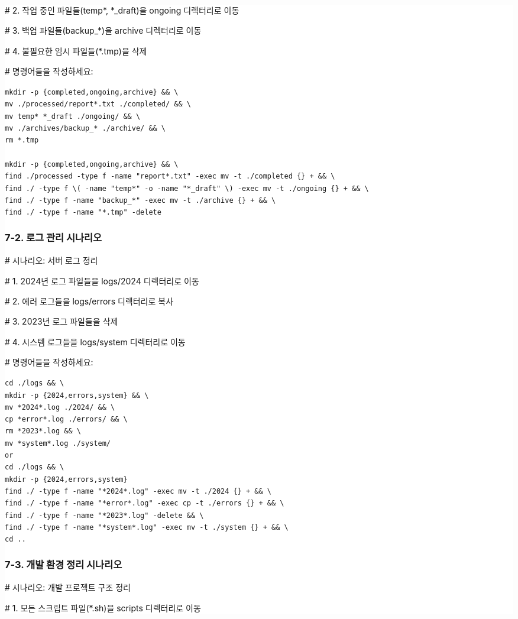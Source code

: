 \# 2\. 작업 중인 파일들(temp\*, \*\_draft)을 ongoing 디렉터리로 이동

\# 3\. 백업 파일들(backup\_\*)을 archive 디렉터리로 이동

\# 4\. 불필요한 임시 파일들(\*.tmp)을 삭제

\# 명령어들을 작성하세요:
```shell
mkdir -p {completed,ongoing,archive} && \
mv ./processed/report*.txt ./completed/ && \
mv temp* *_draft ./ongoing/ && \
mv ./archives/backup_* ./archive/ && \
rm *.tmp 

mkdir -p {completed,ongoing,archive} && \
find ./processed -type f -name "report*.txt" -exec mv -t ./completed {} + && \
find ./ -type f \( -name "temp*" -o -name "*_draft" \) -exec mv -t ./ongoing {} + && \
find ./ -type f -name "backup_*" -exec mv -t ./archive {} + && \
find ./ -type f -name "*.tmp" -delete
```

### 7-2. 로그 관리 시나리오

\# 시나리오: 서버 로그 정리

\# 1\. 2024년 로그 파일들을 logs/2024 디렉터리로 이동

\# 2\. 에러 로그들을 logs/errors 디렉터리로 복사

\# 3\. 2023년 로그 파일들을 삭제

\# 4\. 시스템 로그들을 logs/system 디렉터리로 이동

\# 명령어들을 작성하세요:
```shell
cd ./logs && \
mkdir -p {2024,errors,system} && \
mv *2024*.log ./2024/ && \
cp *error*.log ./errors/ && \
rm *2023*.log && \
mv *system*.log ./system/ 
or
cd ./logs && \
mkdir -p {2024,errors,system}
find ./ -type f -name "*2024*.log" -exec mv -t ./2024 {} + && \
find ./ -type f -name "*error*.log" -exec cp -t ./errors {} + && \
find ./ -type f -name "*2023*.log" -delete && \
find ./ -type f -name "*system*.log" -exec mv -t ./system {} + && \
cd ..
```

### 7-3. 개발 환경 정리 시나리오

\# 시나리오: 개발 프로젝트 구조 정리

\# 1\. 모든 스크립트 파일(\*.sh)을 scripts 디렉터리로 이동
